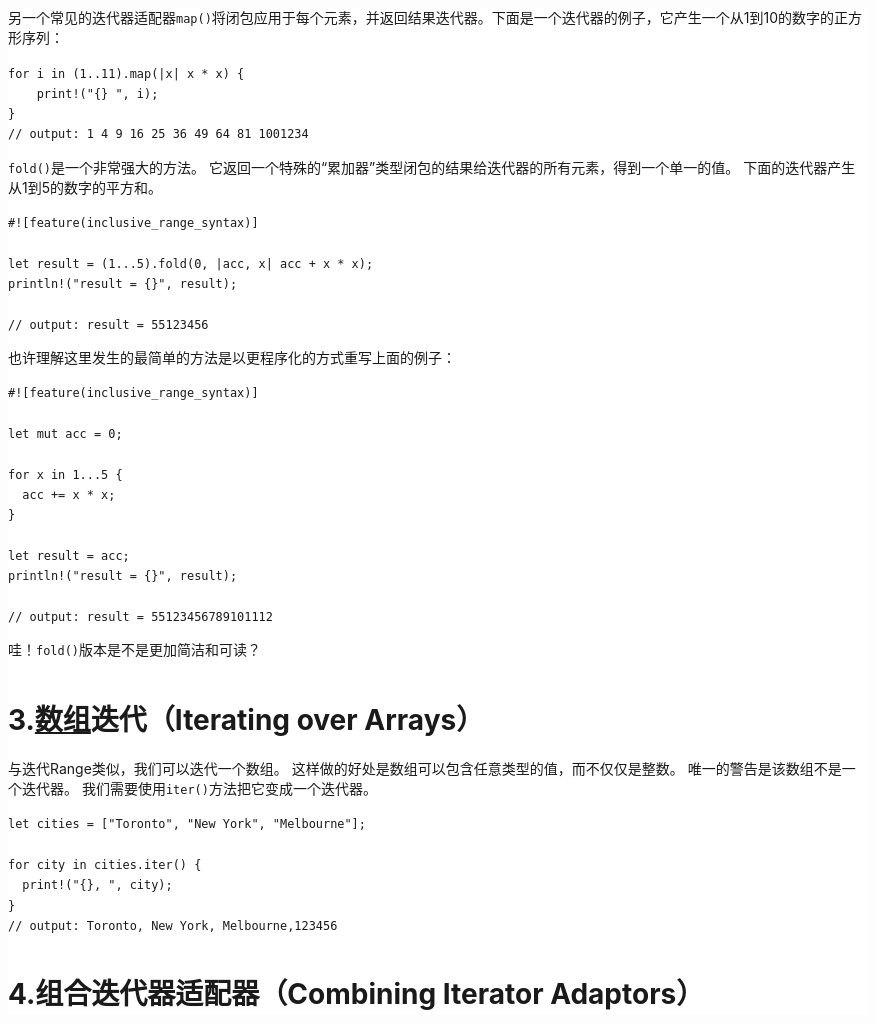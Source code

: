 另一个常见的迭代器适配器`map()`将闭包应用于每个元素，并返回结果迭代器。下面是一个迭代器的例子，它产生一个从1到10的数字的正方形序列：

```
for i in (1..11).map(|x| x * x) {
    print!("{} ", i);
}
// output: 1 4 9 16 25 36 49 64 81 1001234
```

`fold()`是一个非常强大的方法。 它返回一个特殊的“累加器”类型闭包的结果给迭代器的所有元素，得到一个单一的值。 下面的迭代器产生从1到5的数字的平方和。

```
#![feature(inclusive_range_syntax)]

let result = (1...5).fold(0, |acc, x| acc + x * x);
println!("result = {}", result);

// output: result = 55123456
```

也许理解这里发生的最简单的方法是以更程序化的方式重写上面的例子：

```
#![feature(inclusive_range_syntax)]

let mut acc = 0;

for x in 1...5 {
  acc += x * x;
}

let result = acc;
println!("result = {}", result);

// output: result = 55123456789101112
```

哇！`fold()`版本是不是更加简洁和可读？

# 3.[数组](https://so.csdn.net/so/search?q=数组&spm=1001.2101.3001.7020)迭代（Iterating over Arrays）

与迭代Range类似，我们可以迭代一个数组。 这样做的好处是数组可以包含任意类型的值，而不仅仅是整数。 唯一的警告是该数组不是一个迭代器。 我们需要使用`iter()`方法把它变成一个迭代器。

```
let cities = ["Toronto", "New York", "Melbourne"];

for city in cities.iter() {
  print!("{}, ", city);
}
// output: Toronto, New York, Melbourne,123456
```

# 4.组合迭代器适配器（Combining Iterator Adaptors）
